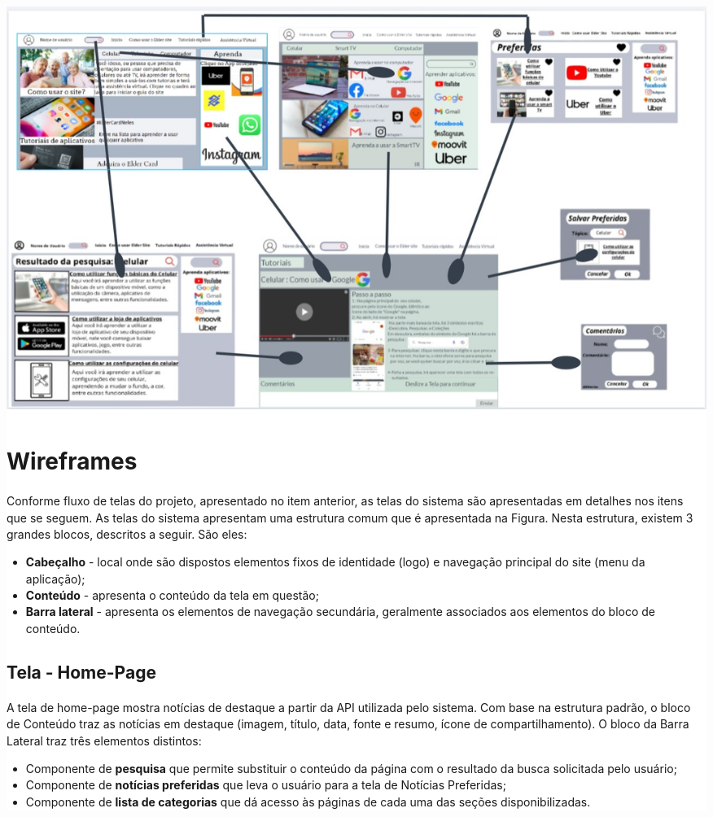 ![Fluxo](images/fluxos.jpg)


# Wireframes

Conforme fluxo de telas do projeto, apresentado no item anterior, as telas do sistema são apresentadas em detalhes nos itens que se seguem. As telas do sistema apresentam uma estrutura comum que é apresentada na Figura. Nesta estrutura, existem 3 grandes blocos, descritos a seguir. São eles:
- **Cabeçalho** - local onde são dispostos elementos fixos de identidade (logo) e navegação principal do site (menu da aplicação);
- **Conteúdo** - apresenta o conteúdo da tela em questão;
- **Barra lateral** - apresenta os elementos de navegação secundária, geralmente associados aos elementos do bloco de conteúdo.

## Tela - Home-Page

A tela de home-page mostra notícias de destaque a partir da API utilizada pelo sistema. Com base na estrutura padrão, o bloco de Conteúdo traz as notícias em destaque (imagem, título, data, fonte e resumo, ícone de compartilhamento). O bloco da Barra Lateral traz três elementos distintos:
- Componente de **pesquisa** que permite substituir o conteúdo da página com o resultado da busca solicitada pelo usuário;
- Componente de **notícias preferidas** que leva o usuário para a tela de Notícias Preferidas;
- Componente de **lista de categorias** que dá acesso às páginas de cada uma das seções disponibilizadas.
